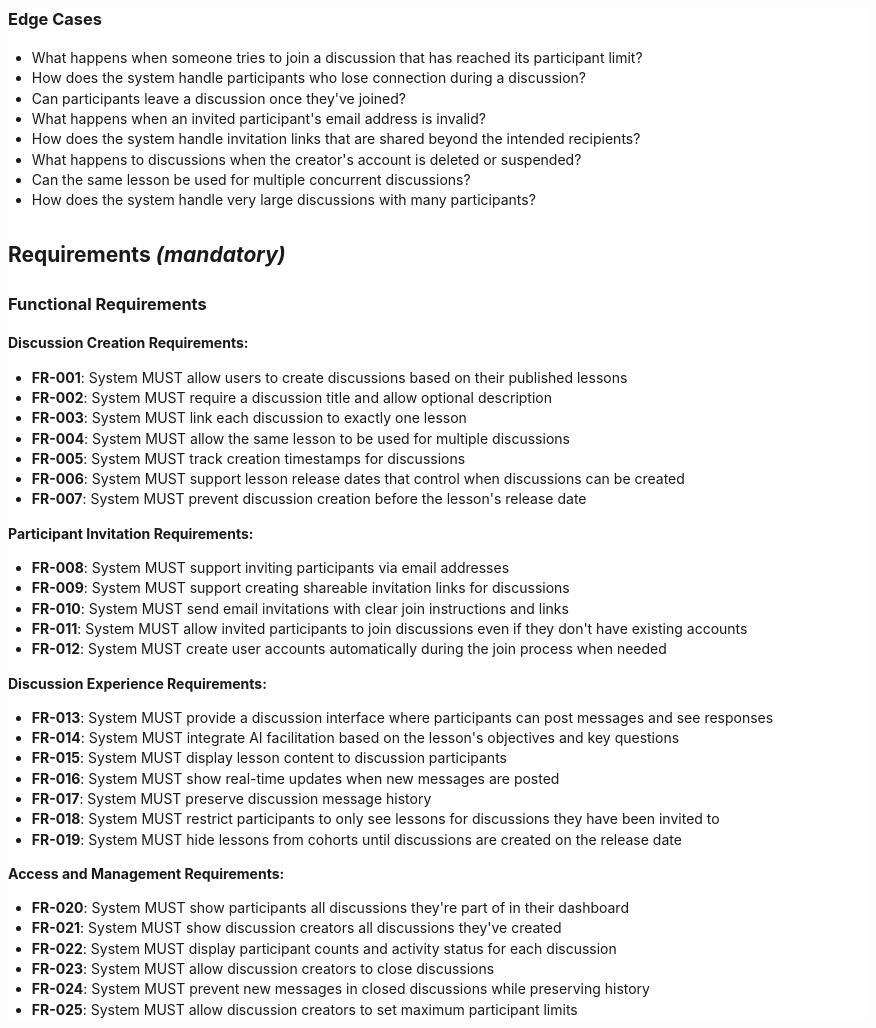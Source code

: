 ### Edge Cases
- What happens when someone tries to join a discussion that has reached its participant limit?
- How does the system handle participants who lose connection during a discussion?
- Can participants leave a discussion once they've joined?
- What happens when an invited participant's email address is invalid?
- How does the system handle invitation links that are shared beyond the intended recipients?
- What happens to discussions when the creator's account is deleted or suspended?
- Can the same lesson be used for multiple concurrent discussions?
- How does the system handle very large discussions with many participants?

## Requirements *(mandatory)*

### Functional Requirements

**Discussion Creation Requirements:**
- **FR-001**: System MUST allow users to create discussions based on their published lessons
- **FR-002**: System MUST require a discussion title and allow optional description
- **FR-003**: System MUST link each discussion to exactly one lesson
- **FR-004**: System MUST allow the same lesson to be used for multiple discussions
- **FR-005**: System MUST track creation timestamps for discussions
- **FR-006**: System MUST support lesson release dates that control when discussions can be created
- **FR-007**: System MUST prevent discussion creation before the lesson's release date

**Participant Invitation Requirements:**
- **FR-008**: System MUST support inviting participants via email addresses
- **FR-009**: System MUST support creating shareable invitation links for discussions
- **FR-010**: System MUST send email invitations with clear join instructions and links
- **FR-011**: System MUST allow invited participants to join discussions even if they don't have existing accounts
- **FR-012**: System MUST create user accounts automatically during the join process when needed

**Discussion Experience Requirements:**
- **FR-013**: System MUST provide a discussion interface where participants can post messages and see responses
- **FR-014**: System MUST integrate AI facilitation based on the lesson's objectives and key questions
- **FR-015**: System MUST display lesson content to discussion participants
- **FR-016**: System MUST show real-time updates when new messages are posted
- **FR-017**: System MUST preserve discussion message history
- **FR-018**: System MUST restrict participants to only see lessons for discussions they have been invited to
- **FR-019**: System MUST hide lessons from cohorts until discussions are created on the release date

**Access and Management Requirements:**
- **FR-020**: System MUST show participants all discussions they're part of in their dashboard
- **FR-021**: System MUST show discussion creators all discussions they've created
- **FR-022**: System MUST display participant counts and activity status for each discussion
- **FR-023**: System MUST allow discussion creators to close discussions
- **FR-024**: System MUST prevent new messages in closed discussions while preserving history
- **FR-025**: System MUST allow discussion creators to set maximum participant limits
